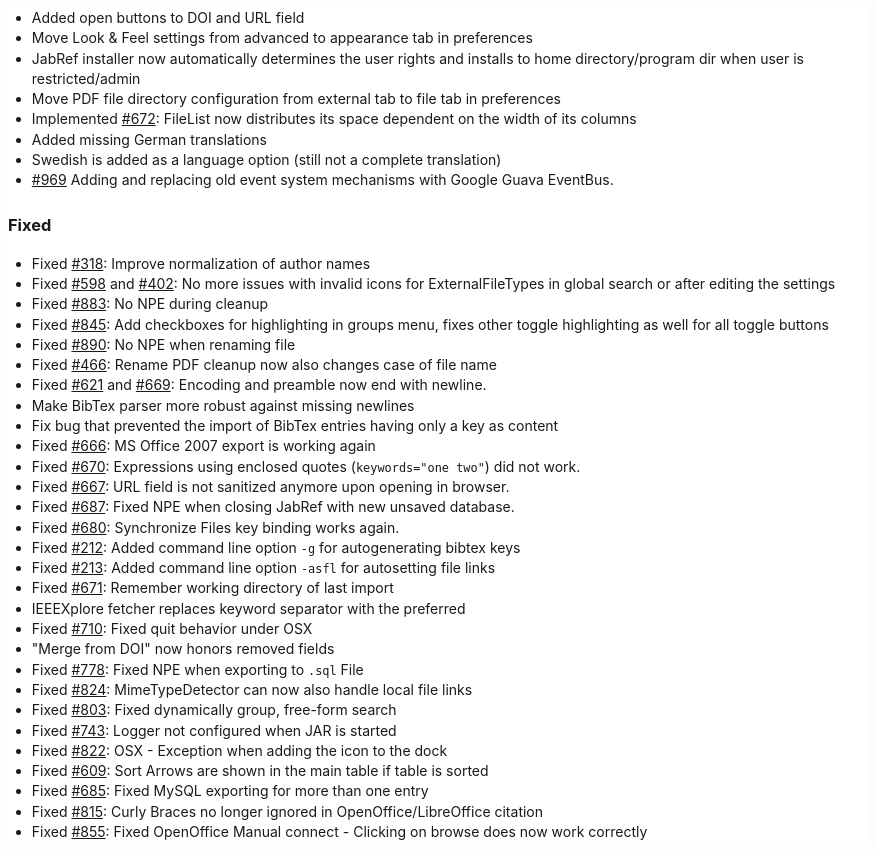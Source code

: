 - Added open buttons to DOI and URL field
- Move Look & Feel settings from advanced to appearance tab in preferences
- JabRef installer now automatically determines the user rights and installs to home directory/program dir when user is restricted/admin
- Move PDF file directory configuration from external tab to file tab in preferences
- Implemented [#672](https://github.com/JabRef/jabref/issues/672): FileList now distributes its space dependent on the width of its columns
- Added missing German translations
- Swedish is added as a language option (still not a complete translation)
- [#969](https://github.com/JabRef/jabref/issues/969) Adding and replacing old event system mechanisms with Google Guava EventBus.

### Fixed
- Fixed [#318](https://github.com/JabRef/jabref/issues/318): Improve normalization of author names
- Fixed [#598](https://github.com/JabRef/jabref/issues/598) and [#402](https://github.com/JabRef/jabref/issues/402): No more issues with invalid icons for ExternalFileTypes in global search or after editing the settings
- Fixed [#883](https://github.com/JabRef/jabref/issues/883): No NPE during cleanup
- Fixed [#845](https://github.com/JabRef/jabref/issues/845): Add checkboxes for highlighting in groups menu, fixes other toggle highlighting as well for all toggle buttons
- Fixed [#890](https://github.com/JabRef/jabref/issues/890): No NPE when renaming file
- Fixed [#466](https://github.com/JabRef/jabref/issues/466): Rename PDF cleanup now also changes case of file name
- Fixed [#621](https://github.com/JabRef/jabref/issues/621) and [#669](https://github.com/JabRef/jabref/issues/669): Encoding and preamble now end with newline.
- Make BibTex parser more robust against missing newlines
- Fix bug that prevented the import of BibTex entries having only a key as content
- Fixed [#666](https://github.com/JabRef/jabref/issues/666): MS Office 2007 export is working again
- Fixed [#670](https://github.com/JabRef/jabref/issues/670): Expressions using enclosed quotes (`keywords="one two"`) did not work.
- Fixed [#667](https://github.com/JabRef/jabref/issues/667): URL field is not sanitized anymore upon opening in browser.
- Fixed [#687](https://github.com/JabRef/jabref/issues/687): Fixed NPE when closing JabRef with new unsaved database.
- Fixed [#680](https://github.com/JabRef/jabref/issues/680): Synchronize Files key binding works again.
- Fixed [#212](https://github.com/JabRef/jabref/issues/212): Added command line option `-g` for autogenerating bibtex keys
- Fixed [#213](https://github.com/JabRef/jabref/issues/212): Added command line option `-asfl` for autosetting file links
- Fixed [#671](https://github.com/JabRef/jabref/issues/671): Remember working directory of last import
- IEEEXplore fetcher replaces keyword separator with the preferred
- Fixed [#710](https://github.com/JabRef/jabref/issues/710): Fixed quit behavior under OSX
- "Merge from DOI" now honors removed fields
- Fixed [#778](https://github.com/JabRef/jabref/issues/778): Fixed NPE when exporting to `.sql` File
- Fixed [#824](https://github.com/JabRef/jabref/issues/824): MimeTypeDetector can now also handle local file links
- Fixed [#803](https://github.com/JabRef/jabref/issues/803): Fixed dynamically group, free-form search
- Fixed [#743](https://github.com/JabRef/jabref/issues/743): Logger not configured when JAR is started
- Fixed [#822](https://github.com/JabRef/jabref/issues/822): OSX - Exception when adding the icon to the dock
- Fixed [#609](https://github.com/JabRef/jabref/issues/609): Sort Arrows are shown in the main table if table is sorted
- Fixed [#685](https://github.com/JabRef/jabref/issues/685): Fixed MySQL exporting for more than one entry
- Fixed [#815](https://github.com/JabRef/jabref/issues/815): Curly Braces no longer ignored in OpenOffice/LibreOffice citation
- Fixed [#855](https://github.com/JabRef/jabref/issues/856): Fixed OpenOffice Manual connect - Clicking on browse does now work correctly
